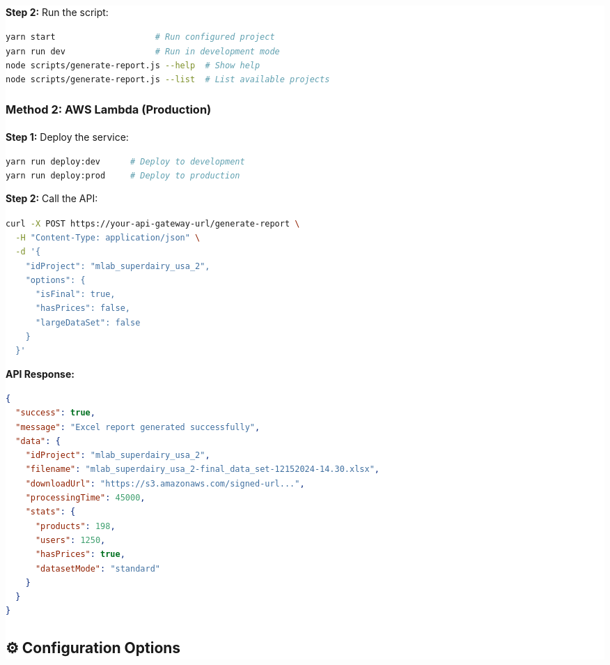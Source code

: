 **Step 2:** Run the script:

```bash
yarn start                    # Run configured project
yarn run dev                  # Run in development mode
node scripts/generate-report.js --help  # Show help
node scripts/generate-report.js --list  # List available projects
```

### Method 2: AWS Lambda (Production)

**Step 1:** Deploy the service:

```bash
yarn run deploy:dev      # Deploy to development
yarn run deploy:prod     # Deploy to production
```

**Step 2:** Call the API:

```bash
curl -X POST https://your-api-gateway-url/generate-report \
  -H "Content-Type: application/json" \
  -d '{
    "idProject": "mlab_superdairy_usa_2",
    "options": {
      "isFinal": true,
      "hasPrices": false,
      "largeDataSet": false
    }
  }'
```

**API Response:**
```json
{
  "success": true,
  "message": "Excel report generated successfully",
  "data": {
    "idProject": "mlab_superdairy_usa_2",
    "filename": "mlab_superdairy_usa_2-final_data_set-12152024-14.30.xlsx",
    "downloadUrl": "https://s3.amazonaws.com/signed-url...",
    "processingTime": 45000,
    "stats": {
      "products": 198,
      "users": 1250,
      "hasPrices": true,
      "datasetMode": "standard"
    }
  }
}
```

## ⚙️ Configuration Options
